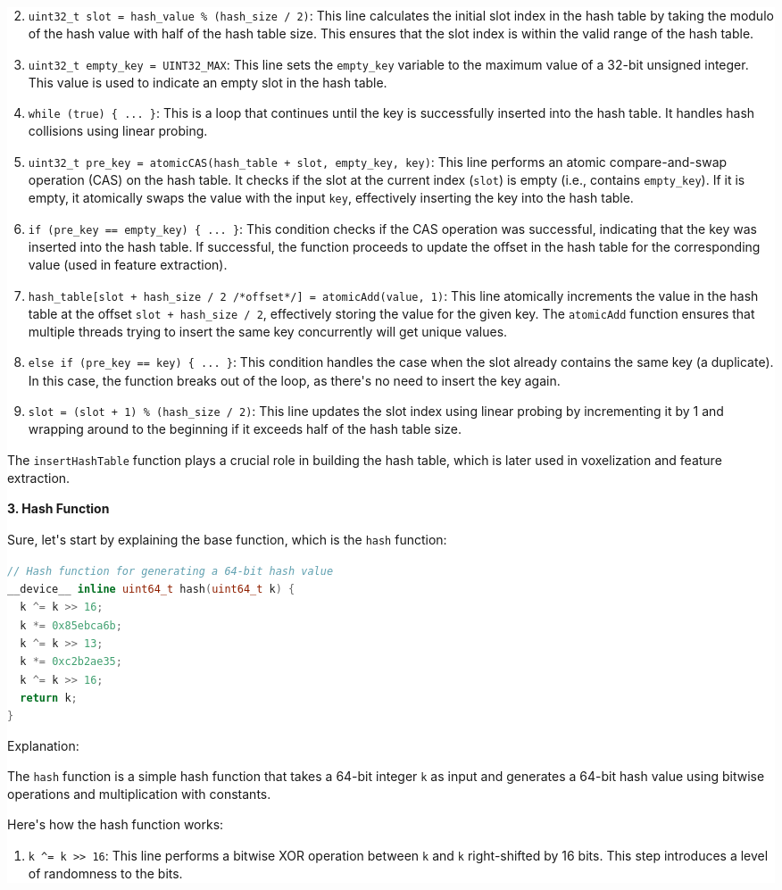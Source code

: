 2. `uint32_t slot = hash_value % (hash_size / 2)`: This line calculates the initial slot index in the hash table by taking the modulo of the hash value with half of the hash table size. This ensures that the slot index is within the valid range of the hash table.

3. `uint32_t empty_key = UINT32_MAX`: This line sets the `empty_key` variable to the maximum value of a 32-bit unsigned integer. This value is used to indicate an empty slot in the hash table.

4. `while (true) { ... }`: This is a loop that continues until the key is successfully inserted into the hash table. It handles hash collisions using linear probing.

5. `uint32_t pre_key = atomicCAS(hash_table + slot, empty_key, key)`: This line performs an atomic compare-and-swap operation (CAS) on the hash table. It checks if the slot at the current index (`slot`) is empty (i.e., contains `empty_key`). If it is empty, it atomically swaps the value with the input `key`, effectively inserting the key into the hash table.

6. `if (pre_key == empty_key) { ... }`: This condition checks if the CAS operation was successful, indicating that the key was inserted into the hash table. If successful, the function proceeds to update the offset in the hash table for the corresponding value (used in feature extraction).

7. `hash_table[slot + hash_size / 2 /*offset*/] = atomicAdd(value, 1)`: This line atomically increments the value in the hash table at the offset `slot + hash_size / 2`, effectively storing the value for the given key. The `atomicAdd` function ensures that multiple threads trying to insert the same key concurrently will get unique values.

8. `else if (pre_key == key) { ... }`: This condition handles the case when the slot already contains the same key (a duplicate). In this case, the function breaks out of the loop, as there's no need to insert the key again.

9. `slot = (slot + 1) % (hash_size / 2)`: This line updates the slot index using linear probing by incrementing it by 1 and wrapping around to the beginning if it exceeds half of the hash table size.

The `insertHashTable` function plays a crucial role in building the hash table, which is later used in voxelization and feature extraction.


**3. Hash Function**

Sure, let's start by explaining the base function, which is the `hash` function:

```cpp
// Hash function for generating a 64-bit hash value
__device__ inline uint64_t hash(uint64_t k) {
  k ^= k >> 16;
  k *= 0x85ebca6b;
  k ^= k >> 13;
  k *= 0xc2b2ae35;
  k ^= k >> 16;
  return k;
}
```

Explanation:

The `hash` function is a simple hash function that takes a 64-bit integer `k` as input and generates a 64-bit hash value using bitwise operations and multiplication with constants.

Here's how the hash function works:

1. `k ^= k >> 16`: This line performs a bitwise XOR operation between `k` and `k` right-shifted by 16 bits. This step introduces a level of randomness to the bits.
